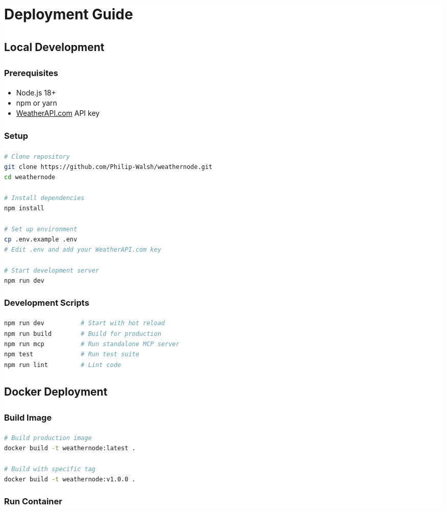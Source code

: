 # Deployment Guide

## Local Development

### Prerequisites

- Node.js 18+
- npm or yarn
- [WeatherAPI.com](./weather-api.md) API key

### Setup

```bash
# Clone repository
git clone https://github.com/Philip-Walsh/weathernode.git
cd weathernode

# Install dependencies
npm install

# Set up environment
cp .env.example .env
# Edit .env and add your WeatherAPI.com key

# Start development server
npm run dev
```

### Development Scripts

```bash
npm run dev          # Start with hot reload
npm run build        # Build for production
npm run mcp          # Run standalone MCP server
npm test             # Run test suite
npm run lint         # Lint code
```

## Docker Deployment

### Build Image

```bash
# Build production image
docker build -t weathernode:latest .

# Build with specific tag
docker build -t weathernode:v1.0.0 .
```

### Run Container
